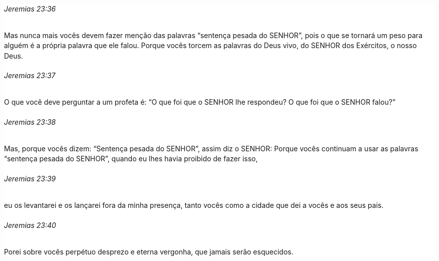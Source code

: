 ###### Jeremias 23:36

Mas nunca mais vocês devem fazer menção das palavras “sentença pesada do SENHOR”, pois o que se tornará um peso para alguém é a própria palavra que ele falou. Porque vocês torcem as palavras do Deus vivo, do SENHOR dos Exércitos, o nosso Deus.

###### Jeremias 23:37

O que você deve perguntar a um profeta é: “O que foi que o SENHOR lhe respondeu? O que foi que o SENHOR falou?”

###### Jeremias 23:38

Mas, porque vocês dizem: “Sentença pesada do SENHOR”, assim diz o SENHOR: Porque vocês continuam a usar as palavras “sentença pesada do SENHOR”, quando eu lhes havia proibido de fazer isso,

###### Jeremias 23:39

eu os levantarei e os lançarei fora da minha presença, tanto vocês como a cidade que dei a vocês e aos seus pais.

###### Jeremias 23:40

Porei sobre vocês perpétuo desprezo e eterna vergonha, que jamais serão esquecidos.

